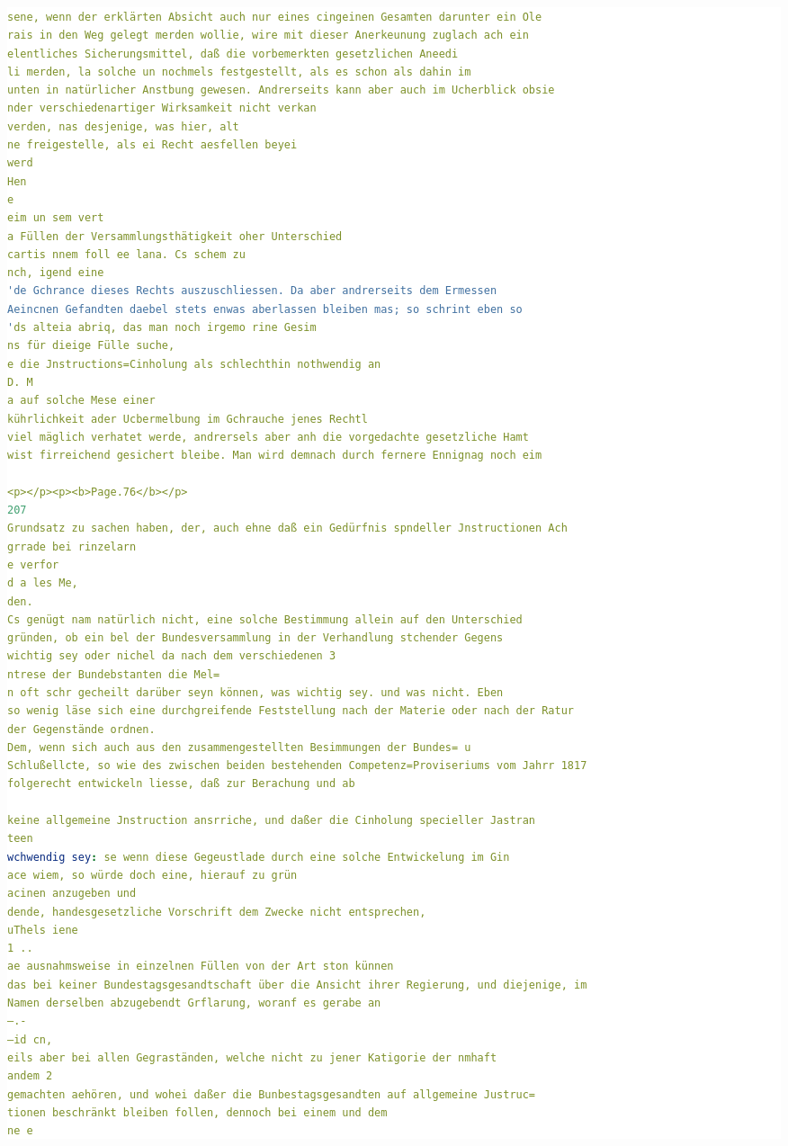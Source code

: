 ```yaml
sene, wenn der erklärten Absicht auch nur eines cingeinen Gesamten darunter ein Ole
rais in den Weg gelegt merden wollie, wire mit dieser Anerkeunung zuglach ach ein
elentliches Sicherungsmittel, daß die vorbemerkten gesetzlichen Aneedi
li merden, la solche un nochmels festgestellt, als es schon als dahin im
unten in natürlicher Anstbung gewesen. Andrerseits kann aber auch im Ucherblick obsie
nder verschiedenartiger Wirksamkeit nicht verkan
verden, nas desjenige, was hier, alt
ne freigestelle, als ei Recht aesfellen beyei
werd
Hen
e
eim un sem vert
a Füllen der Versammlungsthätigkeit oher Unterschied
cartis nnem foll ee lana. Cs schem zu
nch, igend eine
'de Gchrance dieses Rechts auszuschliessen. Da aber andrerseits dem Ermessen
Aeincnen Gefandten daebel stets enwas aberlassen bleiben mas; so schrint eben so
'ds alteia abriq, das man noch irgemo rine Gesim
ns für dieige Fülle suche,
e die Jnstructions=Cinholung als schlechthin nothwendig an
D. M
a auf solche Mese einer
kührlichkeit ader Ucbermelbung im Gchrauche jenes Rechtl
viel mäglich verhatet werde, andrersels aber anh die vorgedachte gesetzliche Hamt
wist firreichend gesichert bleibe. Man wird demnach durch fernere Ennignag noch eim

<p></p><p><b>Page.76</b></p>
207
Grundsatz zu sachen haben, der, auch ehne daß ein Gedürfnis spndeller Jnstructionen Ach
grrade bei rinzelarn
e verfor
d a les Me,
den.
Cs genügt nam natürlich nicht, eine solche Bestimmung allein auf den Unterschied
gründen, ob ein bel der Bundesversammlung in der Verhandlung stchender Gegens
wichtig sey oder nichel da nach dem verschiedenen 3
ntrese der Bundebstanten die Mel=
n oft schr gecheilt darüber seyn können, was wichtig sey. und was nicht. Eben
so wenig läse sich eine durchgreifende Feststellung nach der Materie oder nach der Ratur
der Gegenstände ordnen.
Dem, wenn sich auch aus den zusammengestellten Besimmungen der Bundes= u
Schlußellcte, so wie des zwischen beiden bestehenden Competenz=Proviseriums vom Jahrr 1817
folgerecht entwickeln liesse, daß zur Berachung und ab

keine allgemeine Jnstruction ansrriche, und daßer die Cinholung specieller Jastran
teen
wchwendig sey: se wenn diese Gegeustlade durch eine solche Entwickelung im Gin
ace wiem, so würde doch eine, hierauf zu grün
acinen anzugeben und
dende, handesgesetzliche Vorschrift dem Zwecke nicht entsprechen,
uThels iene
1 ..
ae ausnahmsweise in einzelnen Füllen von der Art ston künnen
das bei keiner Bundestagsgesandtschaft über die Ansicht ihrer Regierung, und diejenige, im
Namen derselben abzugebendt Grflarung, woranf es gerabe an
—.-
—id cn,
eils aber bei allen Gegraständen, welche nicht zu jener Katigorie der nmhaft
andem 2
gemachten aehören, und wohei daßer die Bunbestagsgesandten auf allgemeine Justruc=
tionen beschränkt bleiben follen, dennoch bei einem und dem
ne e

```